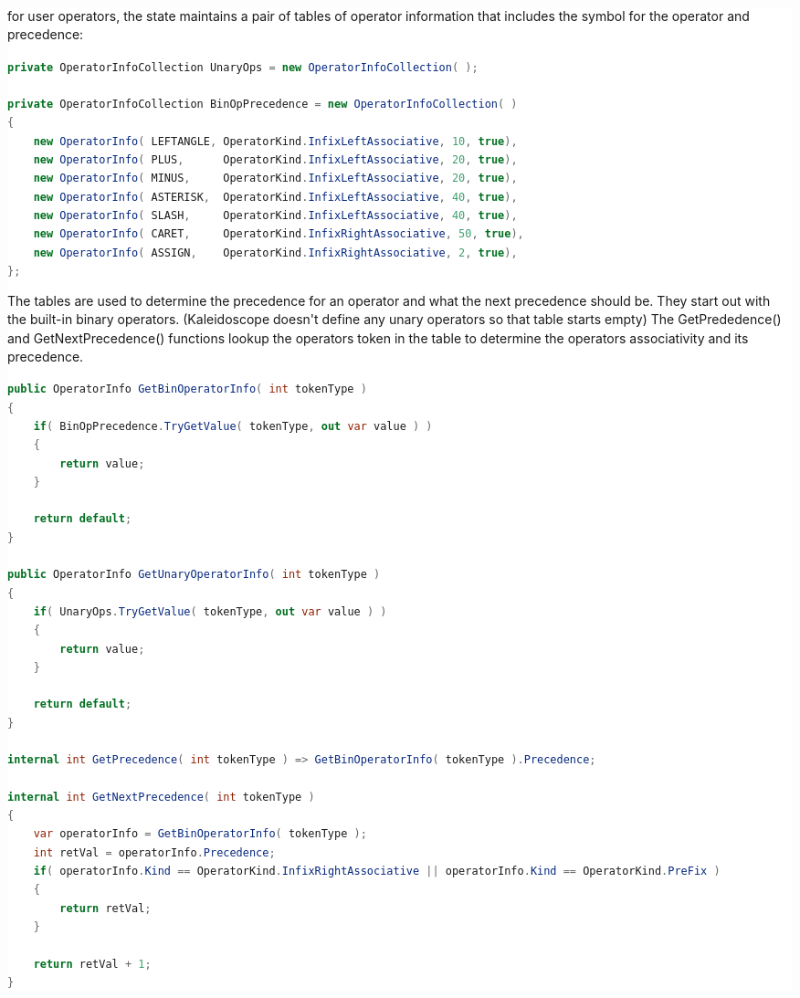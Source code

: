 for user operators, the state maintains a pair of tables of operator information that includes the symbol
for the operator and precedence:

``` C#
private OperatorInfoCollection UnaryOps = new OperatorInfoCollection( );

private OperatorInfoCollection BinOpPrecedence = new OperatorInfoCollection( )
{
    new OperatorInfo( LEFTANGLE, OperatorKind.InfixLeftAssociative, 10, true),
    new OperatorInfo( PLUS,      OperatorKind.InfixLeftAssociative, 20, true),
    new OperatorInfo( MINUS,     OperatorKind.InfixLeftAssociative, 20, true),
    new OperatorInfo( ASTERISK,  OperatorKind.InfixLeftAssociative, 40, true),
    new OperatorInfo( SLASH,     OperatorKind.InfixLeftAssociative, 40, true),
    new OperatorInfo( CARET,     OperatorKind.InfixRightAssociative, 50, true),
    new OperatorInfo( ASSIGN,    OperatorKind.InfixRightAssociative, 2, true),
};
```

The tables are used to determine the precedence for an operator and what the next precedence should be.
They start out with the built-in binary operators. (Kaleidoscope doesn't define any unary operators so
that table starts empty) The GetPrededence() and GetNextPrecedence() functions lookup the operators token
in the table to determine the operators associativity and its precedence.

``` C#
public OperatorInfo GetBinOperatorInfo( int tokenType )
{
    if( BinOpPrecedence.TryGetValue( tokenType, out var value ) )
    {
        return value;
    }

    return default;
}

public OperatorInfo GetUnaryOperatorInfo( int tokenType )
{
    if( UnaryOps.TryGetValue( tokenType, out var value ) )
    {
        return value;
    }

    return default;
}

internal int GetPrecedence( int tokenType ) => GetBinOperatorInfo( tokenType ).Precedence;

internal int GetNextPrecedence( int tokenType )
{
    var operatorInfo = GetBinOperatorInfo( tokenType );
    int retVal = operatorInfo.Precedence;
    if( operatorInfo.Kind == OperatorKind.InfixRightAssociative || operatorInfo.Kind == OperatorKind.PreFix )
    {
        return retVal;
    }

    return retVal + 1;
}
```
